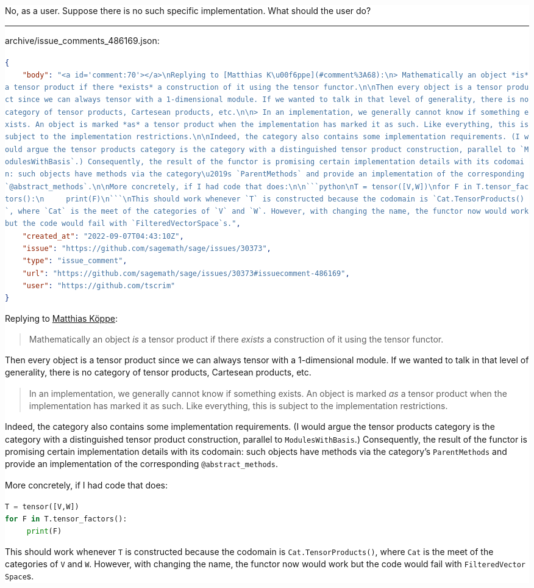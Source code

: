 No, as a user. Suppose there is no such specific implementation. What should the user do?



---

archive/issue_comments_486169.json:
```json
{
    "body": "<a id='comment:70'></a>\nReplying to [Matthias K\u00f6ppe](#comment%3A68):\n> Mathematically an object *is* a tensor product if there *exists* a construction of it using the tensor functor.\n\nThen every object is a tensor product since we can always tensor with a 1-dimensional module. If we wanted to talk in that level of generality, there is no category of tensor products, Cartesean products, etc.\n\n> In an implementation, we generally cannot know if something exists. An object is marked *as* a tensor product when the implementation has marked it as such. Like everything, this is subject to the implementation restrictions.\n\nIndeed, the category also contains some implementation requirements. (I would argue the tensor products category is the category with a distinguished tensor product construction, parallel to `ModulesWithBasis`.) Consequently, the result of the functor is promising certain implementation details with its codomain: such objects have methods via the category\u2019s `ParentMethods` and provide an implementation of the corresponding `@abstract_methods`.\n\nMore concretely, if I had code that does:\n\n```python\nT = tensor([V,W])\nfor F in T.tensor_factors():\n     print(F)\n```\nThis should work whenever `T` is constructed because the codomain is `Cat.TensorProducts()`, where `Cat` is the meet of the categories of `V` and `W`. However, with changing the name, the functor now would work but the code would fail with `FilteredVectorSpace`s.",
    "created_at": "2022-09-07T04:43:10Z",
    "issue": "https://github.com/sagemath/sage/issues/30373",
    "type": "issue_comment",
    "url": "https://github.com/sagemath/sage/issues/30373#issuecomment-486169",
    "user": "https://github.com/tscrim"
}
```

<a id='comment:70'></a>
Replying to [Matthias Köppe](#comment%3A68):
> Mathematically an object *is* a tensor product if there *exists* a construction of it using the tensor functor.

Then every object is a tensor product since we can always tensor with a 1-dimensional module. If we wanted to talk in that level of generality, there is no category of tensor products, Cartesean products, etc.

> In an implementation, we generally cannot know if something exists. An object is marked *as* a tensor product when the implementation has marked it as such. Like everything, this is subject to the implementation restrictions.

Indeed, the category also contains some implementation requirements. (I would argue the tensor products category is the category with a distinguished tensor product construction, parallel to `ModulesWithBasis`.) Consequently, the result of the functor is promising certain implementation details with its codomain: such objects have methods via the category’s `ParentMethods` and provide an implementation of the corresponding `@abstract_methods`.

More concretely, if I had code that does:

```python
T = tensor([V,W])
for F in T.tensor_factors():
     print(F)
```
This should work whenever `T` is constructed because the codomain is `Cat.TensorProducts()`, where `Cat` is the meet of the categories of `V` and `W`. However, with changing the name, the functor now would work but the code would fail with `FilteredVectorSpace`s.
